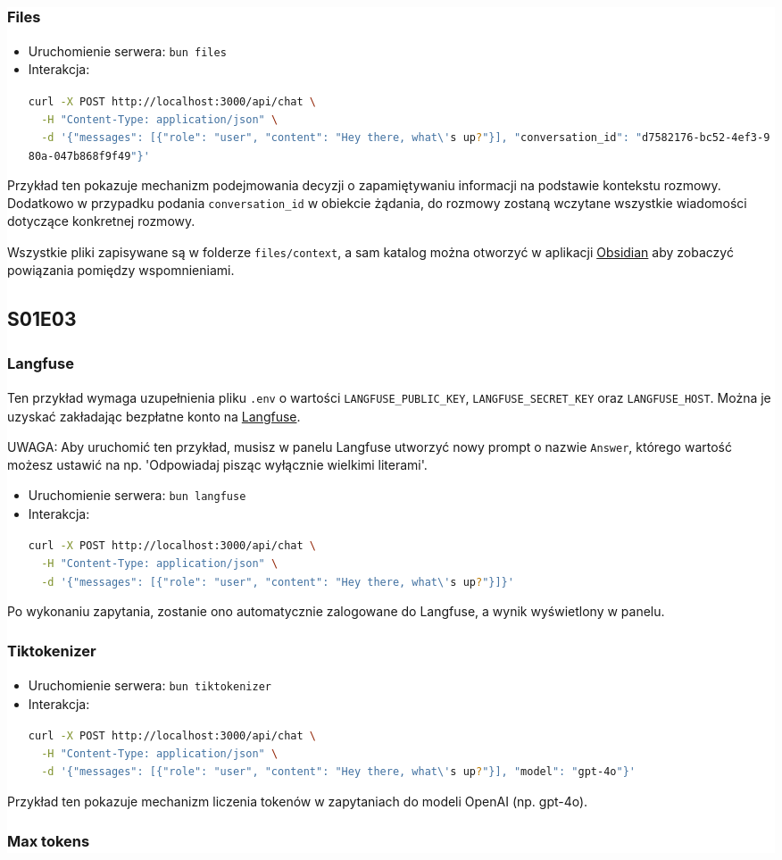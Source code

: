 ### Files

- Uruchomienie serwera: `bun files`
- Interakcja:
  ```bash
  curl -X POST http://localhost:3000/api/chat \
    -H "Content-Type: application/json" \
    -d '{"messages": [{"role": "user", "content": "Hey there, what\'s up?"}], "conversation_id": "d7582176-bc52-4ef3-980a-047b868f9f49"}'
  ```

Przykład ten pokazuje mechanizm podejmowania decyzji o zapamiętywaniu informacji na podstawie kontekstu rozmowy.
Dodatkowo w przypadku podania `conversation_id` w obiekcie żądania, do rozmowy zostaną wczytane wszystkie wiadomości dotyczące konkretnej rozmowy.

Wszystkie pliki zapisywane są w folderze `files/context`, a sam katalog można otworzyć w aplikacji [Obsidian](https://obsidian.md/) aby zobaczyć powiązania pomiędzy wspomnieniami.

## S01E03

### Langfuse

Ten przykład wymaga uzupełnienia pliku `.env` o wartości `LANGFUSE_PUBLIC_KEY`, `LANGFUSE_SECRET_KEY` oraz `LANGFUSE_HOST`. Można je uzyskać zakładając bezpłatne konto na [Langfuse](https://langfuse.com/).

UWAGA: Aby uruchomić ten przykład, musisz w panelu Langfuse utworzyć nowy prompt o nazwie `Answer`, którego wartość możesz ustawić na np. 'Odpowiadaj pisząc wyłącznie wielkimi literami'.

- Uruchomienie serwera: `bun langfuse`
- Interakcja:
  ```bash
  curl -X POST http://localhost:3000/api/chat \
    -H "Content-Type: application/json" \
    -d '{"messages": [{"role": "user", "content": "Hey there, what\'s up?"}]}'
  ```

Po wykonaniu zapytania, zostanie ono automatycznie zalogowane do Langfuse, a wynik wyświetlony w panelu.

### Tiktokenizer

- Uruchomienie serwera: `bun tiktokenizer`
- Interakcja:
  ```bash
  curl -X POST http://localhost:3000/api/chat \
    -H "Content-Type: application/json" \
    -d '{"messages": [{"role": "user", "content": "Hey there, what\'s up?"}], "model": "gpt-4o"}'
  ```

Przykład ten pokazuje mechanizm liczenia tokenów w zapytaniach do modeli OpenAI (np. gpt-4o).

### Max tokens
